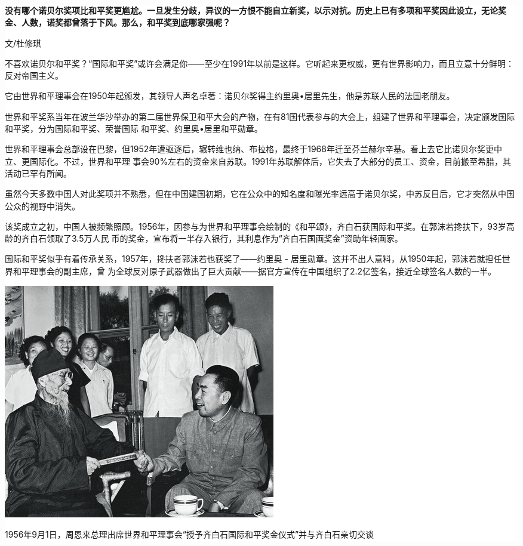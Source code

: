 **没有哪个诺贝尔奖项比和平奖更尴尬。一旦发生分歧，异议的一方恨不能自立新奖，以示对抗。历史上已有多项和平奖因此设立，无论奖金、人数，诺奖都曾落于下风。那么，和平奖到底哪家强呢？**  

  

文/杜修琪

  

不喜欢诺贝尔和平奖？“国际和平奖”或许会满足你——至少在1991年以前是这样。它听起来更权威，更有世界影响力，而且立意十分鲜明：反对帝国主义。

  

它由世界和平理事会在1950年起颁发，其领导人声名卓著：诺贝尔奖得主约里奥•居里先生，他是苏联人民的法国老朋友。

  

世界和平奖系当年在波兰华沙举办的第二届世界保卫和平大会的产物，在有81国代表参与的大会上，组建了世界和平理事会，决定颁发国际和平奖，分为国际和平奖、荣誉国际
和平奖、约里奥•居里和平勋章。

  

世界和平理事会总部设在巴黎，但1952年遭驱逐后，辗转维也纳、布拉格，最终于1968年迁至芬兰赫尔辛基。看上去它比诺贝尔奖更中立、更国际化。不过，世界和平理
事会90%左右的资金来自苏联。1991年苏联解体后，它失去了大部分的员工、资金，目前搬至希腊，其活动已罕有所闻。

  

虽然今天多数中国人对此奖项并不熟悉，但在中国建国初期，它在公众中的知名度和曝光率远高于诺贝尔奖，中苏反目后，它才突然从中国公众的视野中消失。

  

该奖成立之初，中国人被频繁照顾。1956年，因参与为世界和平理事会绘制的《和平颂》，齐白石获国际和平奖。在郭沫若搀扶下，93岁高龄的齐白石领取了3.5万人民
币的奖金，宣布将一半存入银行，其利息作为“齐白石国画奖金”资助年轻画家。

  

国际和平奖似乎有着传承关系，1957年，搀扶者郭沫若也获奖了——约里奥 - 居里勋章。这并不出人意料，从1950年起，郭沫若就担任世界和平理事会的副主席，曾
为全球反对原子武器做出了巨大贡献——据官方宣传在中国组织了2.2亿签名，接近全球签名人数的一半。

  

![](_resources/和平奖到底哪家强？|大象公会image0.jpg)

1956年9月1日，周恩来总理出席世界和平理事会“授予齐白石国际和平奖金仪式”并与齐白石亲切交谈
